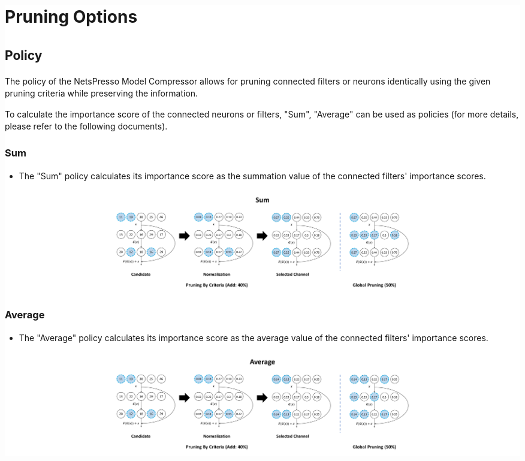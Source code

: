# Pruning Options

## Policy

The policy of the NetsPresso Model Compressor allows for pruning connected filters or neurons identically using the given pruning criteria while preserving the information.

To calculate the importance score of the connected neurons or filters, "Sum", "Average" can be used as policies (for more details, please refer to the following documents).

### Sum

- The "Sum" policy calculates its importance score as the summation value of the connected filters' importance scores.

<div align="center">
<img src="../../../../../_static/compression/options/sum.png" width="500" />
</div>

### Average

- The "Average" policy calculates its importance score as the average value of the connected filters' importance scores.

<div align="center">
<img src="../../../../../_static/compression/options/average.png" width="500" />
</div>
